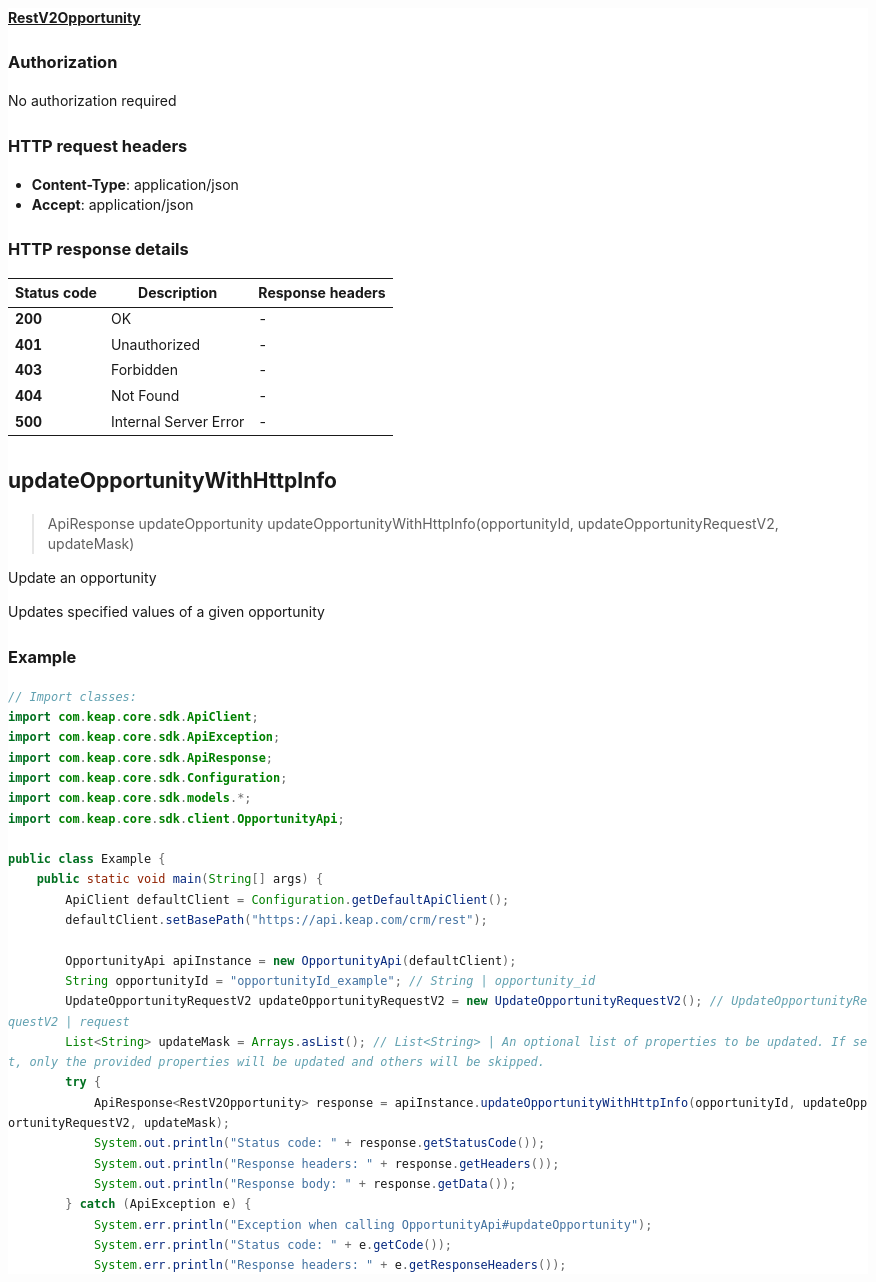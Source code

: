 [**RestV2Opportunity**](RestV2Opportunity.md)


### Authorization

No authorization required

### HTTP request headers

- **Content-Type**: application/json
- **Accept**: application/json

### HTTP response details
| Status code | Description | Response headers |
|-------------|-------------|------------------|
| **200** | OK |  -  |
| **401** | Unauthorized |  -  |
| **403** | Forbidden |  -  |
| **404** | Not Found |  -  |
| **500** | Internal Server Error |  -  |

## updateOpportunityWithHttpInfo

> ApiResponse<RestV2Opportunity> updateOpportunity updateOpportunityWithHttpInfo(opportunityId, updateOpportunityRequestV2, updateMask)

Update an opportunity

Updates specified values of a given opportunity

### Example

```java
// Import classes:
import com.keap.core.sdk.ApiClient;
import com.keap.core.sdk.ApiException;
import com.keap.core.sdk.ApiResponse;
import com.keap.core.sdk.Configuration;
import com.keap.core.sdk.models.*;
import com.keap.core.sdk.client.OpportunityApi;

public class Example {
    public static void main(String[] args) {
        ApiClient defaultClient = Configuration.getDefaultApiClient();
        defaultClient.setBasePath("https://api.keap.com/crm/rest");

        OpportunityApi apiInstance = new OpportunityApi(defaultClient);
        String opportunityId = "opportunityId_example"; // String | opportunity_id
        UpdateOpportunityRequestV2 updateOpportunityRequestV2 = new UpdateOpportunityRequestV2(); // UpdateOpportunityRequestV2 | request
        List<String> updateMask = Arrays.asList(); // List<String> | An optional list of properties to be updated. If set, only the provided properties will be updated and others will be skipped.
        try {
            ApiResponse<RestV2Opportunity> response = apiInstance.updateOpportunityWithHttpInfo(opportunityId, updateOpportunityRequestV2, updateMask);
            System.out.println("Status code: " + response.getStatusCode());
            System.out.println("Response headers: " + response.getHeaders());
            System.out.println("Response body: " + response.getData());
        } catch (ApiException e) {
            System.err.println("Exception when calling OpportunityApi#updateOpportunity");
            System.err.println("Status code: " + e.getCode());
            System.err.println("Response headers: " + e.getResponseHeaders());
```
